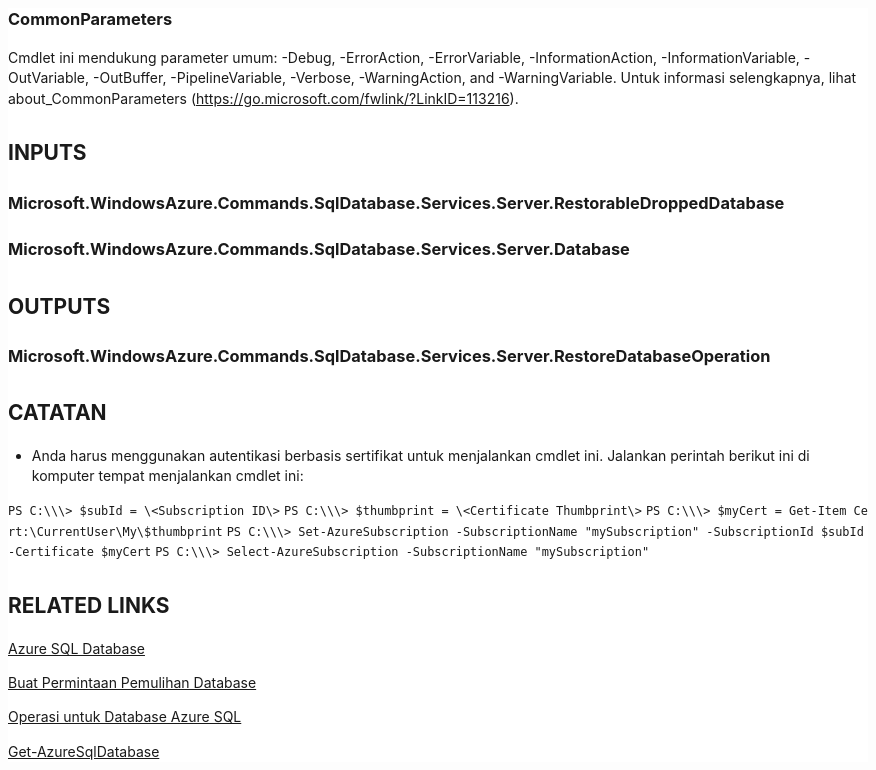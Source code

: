 ### CommonParameters
Cmdlet ini mendukung parameter umum: -Debug, -ErrorAction, -ErrorVariable, -InformationAction, -InformationVariable, -OutVariable, -OutBuffer, -PipelineVariable, -Verbose, -WarningAction, and -WarningVariable. Untuk informasi selengkapnya, lihat about_CommonParameters (https://go.microsoft.com/fwlink/?LinkID=113216).

## INPUTS

### Microsoft.WindowsAzure.Commands.SqlDatabase.Services.Server.RestorableDroppedDatabase

### Microsoft.WindowsAzure.Commands.SqlDatabase.Services.Server.Database

## OUTPUTS

### Microsoft.WindowsAzure.Commands.SqlDatabase.Services.Server.RestoreDatabaseOperation

## CATATAN
* Anda harus menggunakan autentikasi berbasis sertifikat untuk menjalankan cmdlet ini. Jalankan perintah berikut ini di komputer tempat menjalankan cmdlet ini: 

`PS C:\\\> $subId = \<Subscription ID\>`
`PS C:\\\> $thumbprint = \<Certificate Thumbprint\>`
`PS C:\\\> $myCert = Get-Item Cert:\CurrentUser\My\$thumbprint`
`PS C:\\\> Set-AzureSubscription -SubscriptionName "mySubscription" -SubscriptionId $subId -Certificate $myCert`
`PS C:\\\> Select-AzureSubscription -SubscriptionName "mySubscription"`

## RELATED LINKS

[Azure SQL Database](https://azure.microsoft.com/en-us/services/sql-database/)

[Buat Permintaan Pemulihan Database](https://msdn.microsoft.com/en-us/library/dn509571.aspx)

[Operasi untuk Database Azure SQL](https://msdn.microsoft.com/en-us/library/azure/dn505719.aspx)

[Get-AzureSqlDatabase](./Get-AzureSqlDatabase.md)


